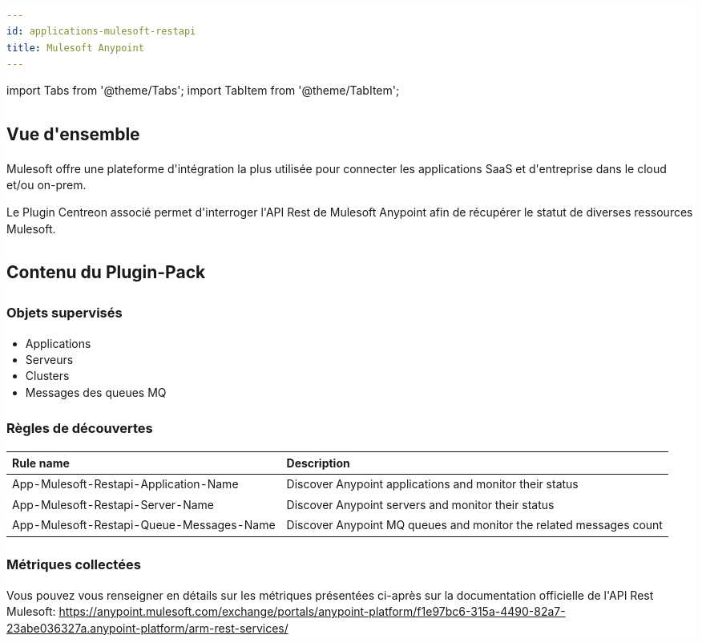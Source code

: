 ```yaml
---
id: applications-mulesoft-restapi
title: Mulesoft Anypoint
---
```

import Tabs from '@theme/Tabs';
import TabItem from '@theme/TabItem';


## Vue d'ensemble

Mulesoft offre une plateforme d'intégration la plus utilisée pour connecter les applications SaaS et d'entreprise dans le cloud et/ou on-prem.

Le Plugin Centreon associé permet d'interroger l'API Rest de Mulesoft Anypoint afin de récupérer le statut de diverses ressources Mulesoft.

## Contenu du Plugin-Pack

### Objets supervisés

* Applications
* Serveurs
* Clusters
* Messages des queues MQ

### Règles de découvertes

<Tabs groupId="sync">
<TabItem value="Services" label="Services">

| Rule name                                | Description                                                        |
| :--------------------------------------- | :----------------------------------------------------------------- |
| App-Mulesoft-Restapi-Application-Name    | Discover Anypoint applications and monitor their status            |
| App-Mulesoft-Restapi-Server-Name         | Discover Anypoint servers and monitor their status                 |
| App-Mulesoft-Restapi-Queue-Messages-Name | Discover Anypoint MQ queues and monitor the related messages count |

</TabItem>
</Tabs>

### Métriques collectées

Vous pouvez vous renseigner en détails sur les métriques présentées ci-après sur la documentation officielle de 
l'API Rest Mulesoft: https://anypoint.mulesoft.com/exchange/portals/anypoint-platform/f1e97bc6-315a-4490-82a7-23abe036327a.anypoint-platform/arm-rest-services/

<Tabs groupId="sync">
<TabItem value="Applications" label="Applications">
